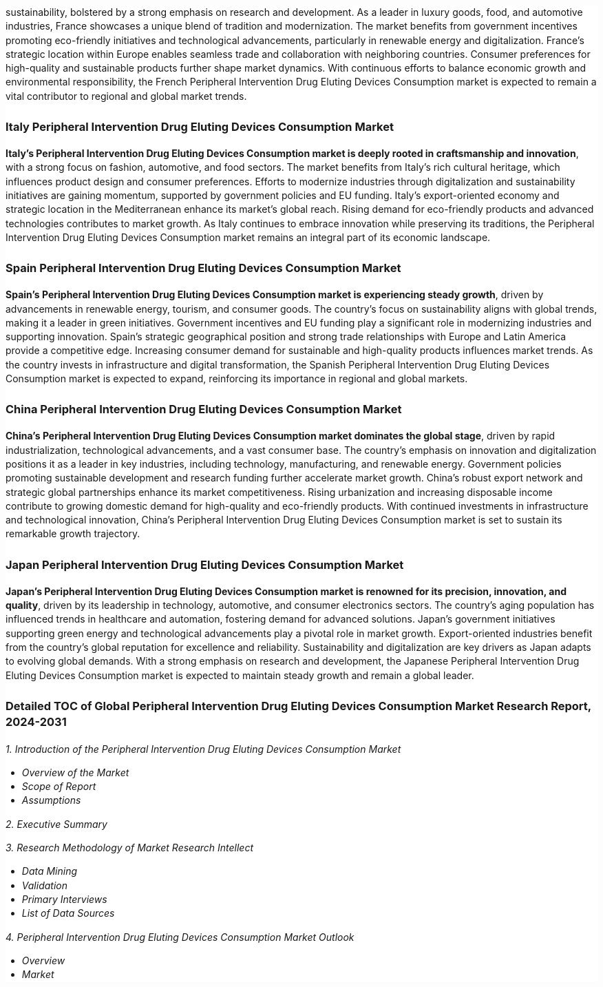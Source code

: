sustainability</strong>, bolstered by a strong emphasis on research and development. As a leader in luxury goods, food, and automotive industries, France showcases a unique blend of tradition and modernization. The market benefits from government incentives promoting eco-friendly initiatives and technological advancements, particularly in renewable energy and digitalization. France&rsquo;s strategic location within Europe enables seamless trade and collaboration with neighboring countries. Consumer preferences for high-quality and sustainable products further shape market dynamics. With continuous efforts to balance economic growth and environmental responsibility, the French Peripheral Intervention Drug Eluting Devices Consumption market is expected to remain a vital contributor to regional and global market trends.</p><h3><strong>Italy Peripheral Intervention Drug Eluting Devices Consumption Market</strong></h3><p><strong>Italy&rsquo;s Peripheral Intervention Drug Eluting Devices Consumption market is deeply rooted in craftsmanship and innovation</strong>, with a strong focus on fashion, automotive, and food sectors. The market benefits from Italy&rsquo;s rich cultural heritage, which influences product design and consumer preferences. Efforts to modernize industries through digitalization and sustainability initiatives are gaining momentum, supported by government policies and EU funding. Italy&rsquo;s export-oriented economy and strategic location in the Mediterranean enhance its market&rsquo;s global reach. Rising demand for eco-friendly products and advanced technologies contributes to market growth. As Italy continues to embrace innovation while preserving its traditions, the Peripheral Intervention Drug Eluting Devices Consumption market remains an integral part of its economic landscape.</p><h3><strong>Spain Peripheral Intervention Drug Eluting Devices Consumption Market</strong></h3><p><strong>Spain&rsquo;s Peripheral Intervention Drug Eluting Devices Consumption market is experiencing steady growth</strong>, driven by advancements in renewable energy, tourism, and consumer goods. The country&rsquo;s focus on sustainability aligns with global trends, making it a leader in green initiatives. Government incentives and EU funding play a significant role in modernizing industries and supporting innovation. Spain&rsquo;s strategic geographical position and strong trade relationships with Europe and Latin America provide a competitive edge. Increasing consumer demand for sustainable and high-quality products influences market trends. As the country invests in infrastructure and digital transformation, the Spanish Peripheral Intervention Drug Eluting Devices Consumption market is expected to expand, reinforcing its importance in regional and global markets.</p><h3><strong>China Peripheral Intervention Drug Eluting Devices Consumption Market</strong></h3><p><strong>China&rsquo;s Peripheral Intervention Drug Eluting Devices Consumption market dominates the global stage</strong>, driven by rapid industrialization, technological advancements, and a vast consumer base. The country&rsquo;s emphasis on innovation and digitalization positions it as a leader in key industries, including technology, manufacturing, and renewable energy. Government policies promoting sustainable development and research funding further accelerate market growth. China&rsquo;s robust export network and strategic global partnerships enhance its market competitiveness. Rising urbanization and increasing disposable income contribute to growing domestic demand for high-quality and eco-friendly products. With continued investments in infrastructure and technological innovation, China&rsquo;s Peripheral Intervention Drug Eluting Devices Consumption market is set to sustain its remarkable growth trajectory.</p><h3><strong>Japan Peripheral Intervention Drug Eluting Devices Consumption Market</strong></h3><p><strong>Japan&rsquo;s Peripheral Intervention Drug Eluting Devices Consumption market is renowned for its precision, innovation, and quality</strong>, driven by its leadership in technology, automotive, and consumer electronics sectors. The country&rsquo;s aging population has influenced trends in healthcare and automation, fostering demand for advanced solutions. Japan&rsquo;s government initiatives supporting green energy and technological advancements play a pivotal role in market growth. Export-oriented industries benefit from the country&rsquo;s global reputation for excellence and reliability. Sustainability and digitalization are key drivers as Japan adapts to evolving global demands. With a strong emphasis on research and development, the Japanese Peripheral Intervention Drug Eluting Devices Consumption market is expected to maintain steady growth and remain a global leader.</p><h3><span class="">Detailed TOC of Global Peripheral Intervention Drug Eluting Devices Consumption Market Research Report, 2024-2031</span></h3><p><em><span class="font-[700]">1. Introduction of the Peripheral Intervention Drug Eluting Devices Consumption Market</span></em></p><ul><li><em><span class="">Overview of the Market</span></em></li><li><em><span class="">Scope of Report</span></em></li><li><em><span class="">Assumptions</span></em></li></ul><p><em><span class="font-[700]">2. Executive Summary</span></em></p><p><em><span class="font-[700]">3. Research Methodology of Market Research Intellect</span></em></p><ul><li><em><span class="">Data Mining</span></em></li><li><em><span class="">Validation</span></em></li><li><em><span class="">Primary Interviews</span></em></li><li><em><span class="">List of Data Sources</span></em></li></ul><p><em><span class="font-[700]">4. Peripheral Intervention Drug Eluting Devices Consumption Market Outlook</span></em></p><ul><li><em><span class="">Overview</span></em></li><li><em><span class="">Market